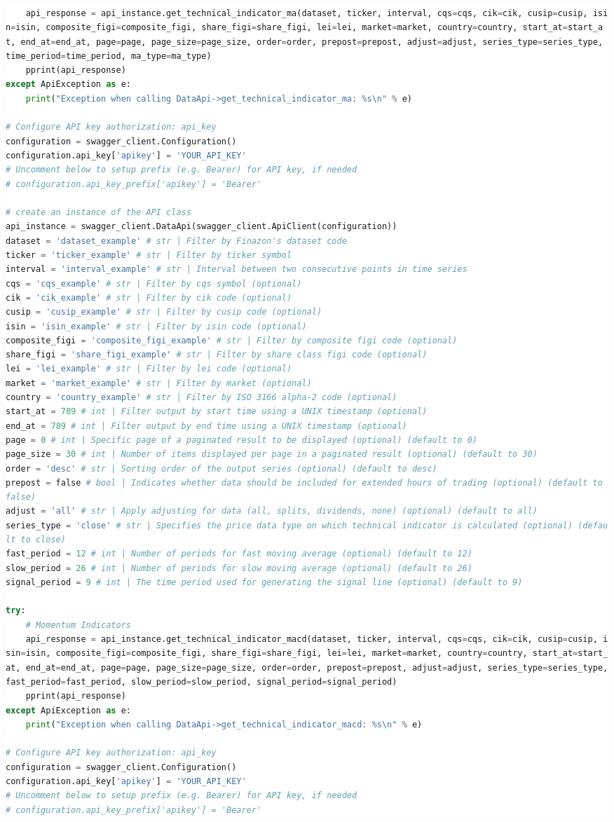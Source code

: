 ```python
    api_response = api_instance.get_technical_indicator_ma(dataset, ticker, interval, cqs=cqs, cik=cik, cusip=cusip, isin=isin, composite_figi=composite_figi, share_figi=share_figi, lei=lei, market=market, country=country, start_at=start_at, end_at=end_at, page=page, page_size=page_size, order=order, prepost=prepost, adjust=adjust, series_type=series_type, time_period=time_period, ma_type=ma_type)
    pprint(api_response)
except ApiException as e:
    print("Exception when calling DataApi->get_technical_indicator_ma: %s\n" % e)

# Configure API key authorization: api_key
configuration = swagger_client.Configuration()
configuration.api_key['apikey'] = 'YOUR_API_KEY'
# Uncomment below to setup prefix (e.g. Bearer) for API key, if needed
# configuration.api_key_prefix['apikey'] = 'Bearer'

# create an instance of the API class
api_instance = swagger_client.DataApi(swagger_client.ApiClient(configuration))
dataset = 'dataset_example' # str | Filter by Finazon's dataset code
ticker = 'ticker_example' # str | Filter by ticker symbol
interval = 'interval_example' # str | Interval between two consecutive points in time series
cqs = 'cqs_example' # str | Filter by cqs symbol (optional)
cik = 'cik_example' # str | Filter by cik code (optional)
cusip = 'cusip_example' # str | Filter by cusip code (optional)
isin = 'isin_example' # str | Filter by isin code (optional)
composite_figi = 'composite_figi_example' # str | Filter by composite figi code (optional)
share_figi = 'share_figi_example' # str | Filter by share class figi code (optional)
lei = 'lei_example' # str | Filter by lei code (optional)
market = 'market_example' # str | Filter by market (optional)
country = 'country_example' # str | Filter by ISO 3166 alpha-2 code (optional)
start_at = 789 # int | Filter output by start time using a UNIX timestamp (optional)
end_at = 789 # int | Filter output by end time using a UNIX timestamp (optional)
page = 0 # int | Specific page of a paginated result to be displayed (optional) (default to 0)
page_size = 30 # int | Number of items displayed per page in a paginated result (optional) (default to 30)
order = 'desc' # str | Sorting order of the output series (optional) (default to desc)
prepost = false # bool | Indicates whether data should be included for extended hours of trading (optional) (default to false)
adjust = 'all' # str | Apply adjusting for data (all, splits, dividends, none) (optional) (default to all)
series_type = 'close' # str | Specifies the price data type on which technical indicator is calculated (optional) (default to close)
fast_period = 12 # int | Number of periods for fast moving average (optional) (default to 12)
slow_period = 26 # int | Number of periods for slow moving average (optional) (default to 26)
signal_period = 9 # int | The time period used for generating the signal line (optional) (default to 9)

try:
    # Momentum Indicators
    api_response = api_instance.get_technical_indicator_macd(dataset, ticker, interval, cqs=cqs, cik=cik, cusip=cusip, isin=isin, composite_figi=composite_figi, share_figi=share_figi, lei=lei, market=market, country=country, start_at=start_at, end_at=end_at, page=page, page_size=page_size, order=order, prepost=prepost, adjust=adjust, series_type=series_type, fast_period=fast_period, slow_period=slow_period, signal_period=signal_period)
    pprint(api_response)
except ApiException as e:
    print("Exception when calling DataApi->get_technical_indicator_macd: %s\n" % e)

# Configure API key authorization: api_key
configuration = swagger_client.Configuration()
configuration.api_key['apikey'] = 'YOUR_API_KEY'
# Uncomment below to setup prefix (e.g. Bearer) for API key, if needed
# configuration.api_key_prefix['apikey'] = 'Bearer'

```
